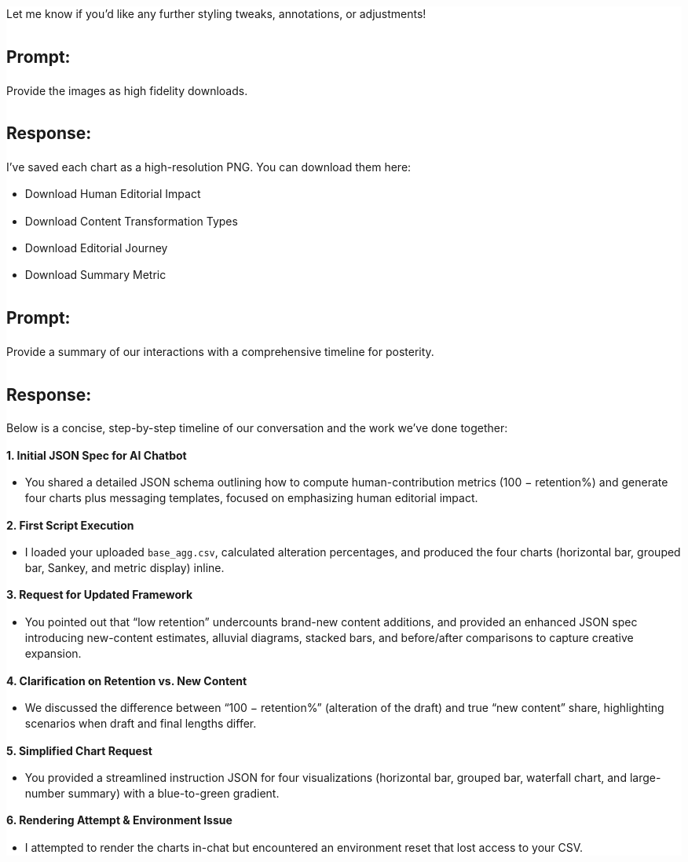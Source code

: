 
Let me know if you’d like any further styling tweaks, annotations, or adjustments!

## Prompt:
Provide the images as high fidelity downloads.

## Response:
I’ve saved each chart as a high-resolution PNG. You can download them here:

*   Download Human Editorial Impact
    
*   Download Content Transformation Types
    
*   Download Editorial Journey
    
*   Download Summary Metric

## Prompt:
Provide a summary of our interactions with a comprehensive timeline for posterity.

## Response:
Below is a concise, step-by-step timeline of our conversation and the work we’ve done together:

**1\. Initial JSON Spec for AI Chatbot**

*   You shared a detailed JSON schema outlining how to compute human-contribution metrics (100 − retention%) and generate four charts plus messaging templates, focused on emphasizing human editorial impact.
    

**2\. First Script Execution**

*   I loaded your uploaded `base_agg.csv`, calculated alteration percentages, and produced the four charts (horizontal bar, grouped bar, Sankey, and metric display) inline.
    

**3\. Request for Updated Framework**

*   You pointed out that “low retention” undercounts brand-new content additions, and provided an enhanced JSON spec introducing new-content estimates, alluvial diagrams, stacked bars, and before/after comparisons to capture creative expansion.
    

**4\. Clarification on Retention vs. New Content**

*   We discussed the difference between “100 − retention%” (alteration of the draft) and true “new content” share, highlighting scenarios when draft and final lengths differ.
    

**5\. Simplified Chart Request**

*   You provided a streamlined instruction JSON for four visualizations (horizontal bar, grouped bar, waterfall chart, and large-number summary) with a blue-to-green gradient.
    

**6\. Rendering Attempt & Environment Issue**

*   I attempted to render the charts in-chat but encountered an environment reset that lost access to your CSV.
    